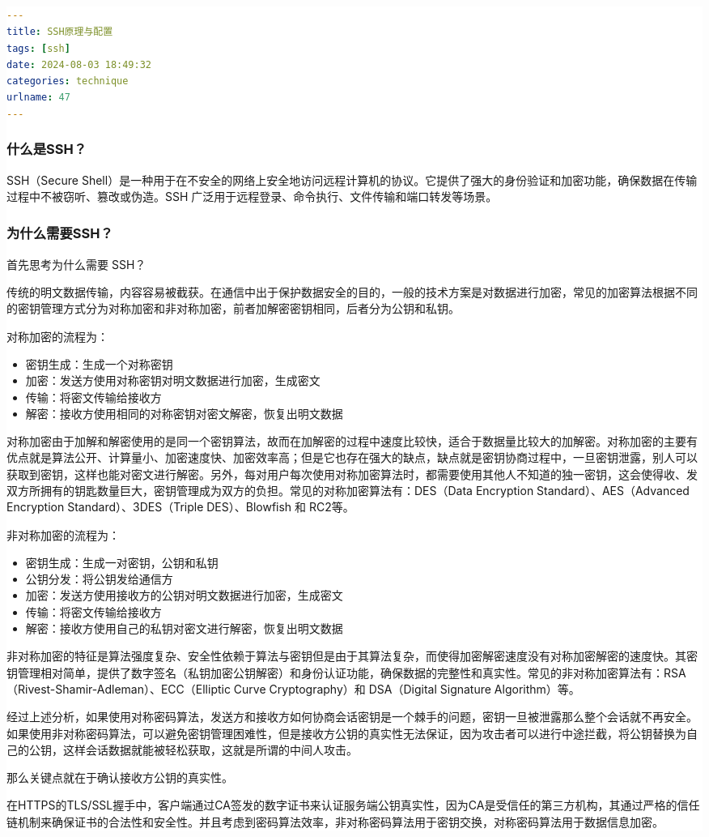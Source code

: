 ```yaml
---
title: SSH原理与配置
tags: [ssh]
date: 2024-08-03 18:49:32
categories: technique
urlname: 47
---
```




### 什么是SSH？

SSH（Secure Shell）是一种用于在不安全的网络上安全地访问远程计算机的协议。它提供了强大的身份验证和加密功能，确保数据在传输过程中不被窃听、篡改或伪造。SSH 广泛用于远程登录、命令执行、文件传输和端口转发等场景。

### 为什么需要SSH？

首先思考为什么需要 SSH？

传统的明文数据传输，内容容易被截获。在通信中出于保护数据安全的目的，一般的技术方案是对数据进行加密，常见的加密算法根据不同的密钥管理方式分为对称加密和非对称加密，前者加解密密钥相同，后者分为公钥和私钥。


对称加密的流程为：

- 密钥生成：生成一个对称密钥
- 加密：发送方使用对称密钥对明文数据进行加密，生成密文
- 传输：将密文传输给接收方
- 解密：接收方使用相同的对称密钥对密文解密，恢复出明文数据


对称加密由于加解和解密使用的是同一个密钥算法，故而在加解密的过程中速度比较快，适合于数据量比较大的加解密。对称加密的主要有优点就是算法公开、计算量小、加密速度快、加密效率高；但是它也存在强大的缺点，缺点就是密钥协商过程中，一旦密钥泄露，别人可以获取到密钥，这样也能对密文进行解密。另外，每对用户每次使用对称加密算法时，都需要使用其他人不知道的独一密钥，这会使得收、发双方所拥有的钥匙数量巨大，密钥管理成为双方的负担。常见的对称加密算法有：DES（Data Encryption Standard）、AES（Advanced Encryption Standard）、3DES（Triple DES）、Blowfish 和 RC2等。


非对称加密的流程为：
- 密钥生成：生成一对密钥，公钥和私钥
- 公钥分发：将公钥发给通信方
- 加密：发送方使用接收方的公钥对明文数据进行加密，生成密文
- 传输：将密文传输给接收方
- 解密：接收方使用自己的私钥对密文进行解密，恢复出明文数据


非对称加密的特征是算法强度复杂、安全性依赖于算法与密钥但是由于其算法复杂，而使得加密解密速度没有对称加密解密的速度快。其密钥管理相对简单，提供了数字签名（私钥加密公钥解密）和身份认证功能，确保数据的完整性和真实性。常见的非对称加密算法有：RSA（Rivest-Shamir-Adleman）、ECC（Elliptic Curve Cryptography）和 DSA（Digital Signature Algorithm）等。


经过上述分析，如果使用对称密码算法，发送方和接收方如何协商会话密钥是一个棘手的问题，密钥一旦被泄露那么整个会话就不再安全。如果使用非对称密码算法，可以避免密钥管理困难性，但是接收方公钥的真实性无法保证，因为攻击者可以进行中途拦截，将公钥替换为自己的公钥，这样会话数据就能被轻松获取，这就是所谓的中间人攻击。

那么关键点就在于确认接收方公钥的真实性。

在HTTPS的TLS/SSL握手中，客户端通过CA签发的数字证书来认证服务端公钥真实性，因为CA是受信任的第三方机构，其通过严格的信任链机制来确保证书的合法性和安全性。并且考虑到密码算法效率，非对称密码算法用于密钥交换，对称密码算法用于数据信息加密。
